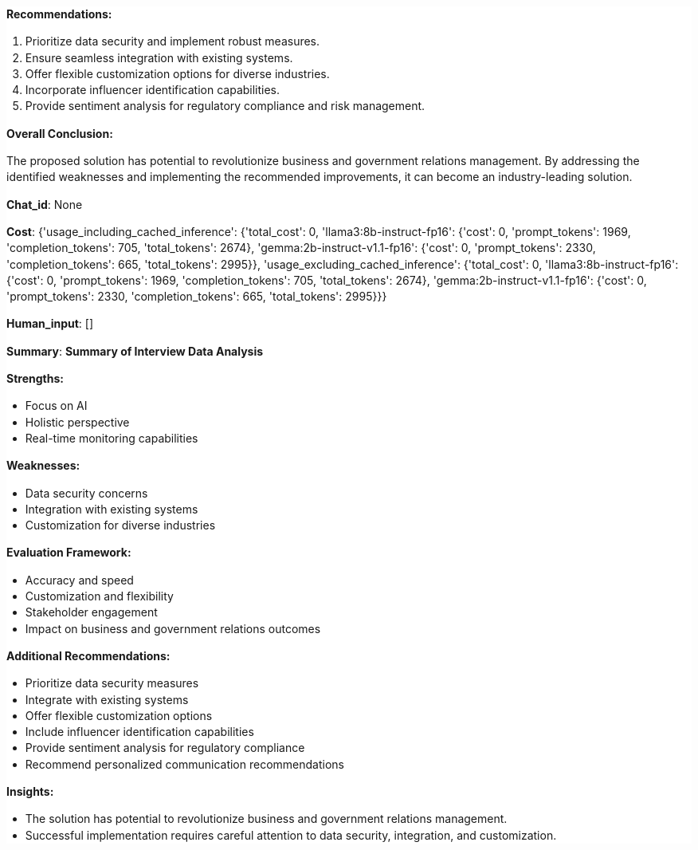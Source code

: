**Recommendations:**

1. Prioritize data security and implement robust measures.
2. Ensure seamless integration with existing systems.
3. Offer flexible customization options for diverse industries.
4. Incorporate influencer identification capabilities.
5. Provide sentiment analysis for regulatory compliance and risk management.

**Overall Conclusion:**

The proposed solution has potential to revolutionize business and government relations management. By addressing the identified weaknesses and implementing the recommended improvements, it can become an industry-leading solution.

**Chat_id**: None

**Cost**: {'usage_including_cached_inference': {'total_cost': 0, 'llama3:8b-instruct-fp16': {'cost': 0, 'prompt_tokens': 1969, 'completion_tokens': 705, 'total_tokens': 2674}, 'gemma:2b-instruct-v1.1-fp16': {'cost': 0, 'prompt_tokens': 2330, 'completion_tokens': 665, 'total_tokens': 2995}}, 'usage_excluding_cached_inference': {'total_cost': 0, 'llama3:8b-instruct-fp16': {'cost': 0, 'prompt_tokens': 1969, 'completion_tokens': 705, 'total_tokens': 2674}, 'gemma:2b-instruct-v1.1-fp16': {'cost': 0, 'prompt_tokens': 2330, 'completion_tokens': 665, 'total_tokens': 2995}}}

**Human_input**: []

**Summary**: **Summary of Interview Data Analysis**

**Strengths:**

* Focus on AI
* Holistic perspective
* Real-time monitoring capabilities

**Weaknesses:**

* Data security concerns
* Integration with existing systems
* Customization for diverse industries

**Evaluation Framework:**

* Accuracy and speed
* Customization and flexibility
* Stakeholder engagement
* Impact on business and government relations outcomes

**Additional Recommendations:**

* Prioritize data security measures
* Integrate with existing systems
* Offer flexible customization options
* Include influencer identification capabilities
* Provide sentiment analysis for regulatory compliance
* Recommend personalized communication recommendations

**Insights:**

* The solution has potential to revolutionize business and government relations management.
* Successful implementation requires careful attention to data security, integration, and customization.
